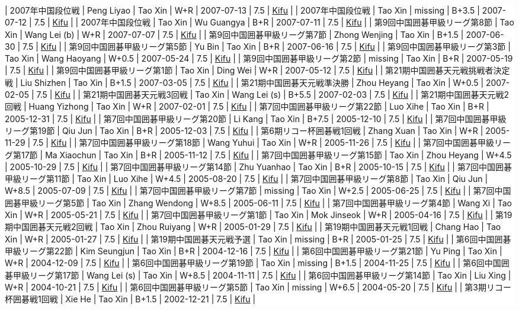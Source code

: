 | 2007年中国段位戦 | Peng Liyao | Tao Xin | W+R | 2007-07-13 | 7.5 | [Kifu](https://kifudepot.net/kifucontents.php?id=ttMzMD%2FvH6ffuGYsj7oQ4A%3D%3D) | 
| 2007年中国段位戦 | Tao Xin | missing | B+3.5 | 2007-07-12 | 7.5 | [Kifu](https://kifudepot.net/kifucontents.php?id=F8xgkhCtfvJ%2F8sYDKdlmPw%3D%3D) | 
| 2007年中国段位戦 | Tao Xin | Wu Guangya | B+R | 2007-07-11 | 7.5 | [Kifu](https://kifudepot.net/kifucontents.php?id=yU6Mink7F9w7hTGu6mb2iw%3D%3D) | 
| 第9回中国囲碁甲級リーグ第8節 | Tao Xin | Wang Lei (b) | W+R | 2007-07-07 | 7.5 | [Kifu](https://kifudepot.net/kifucontents.php?id=YUwDEowK%2BWxf6XPxjV6VZw%3D%3D) | 
| 第9回中国囲碁甲級リーグ第7節 | Zhong Wenjing | Tao Xin | B+1.5 | 2007-06-30 | 7.5 | [Kifu](https://kifudepot.net/kifucontents.php?id=73klt%2BldqoqB09qEX3A8dw%3D%3D) | 
| 第9回中国囲碁甲級リーグ第5節 | Yu Bin | Tao Xin | B+R | 2007-06-16 | 7.5 | [Kifu](https://kifudepot.net/kifucontents.php?id=StcSsXX7byZ6GQCOb%2Fcm8Q%3D%3D) | 
| 第9回中国囲碁甲級リーグ第3節 | Tao Xin | Wang Haoyang | W+0.5 | 2007-05-24 | 7.5 | [Kifu](https://kifudepot.net/kifucontents.php?id=REuguethjUmO2qfJPBqFRQ%3D%3D) | 
| 第9回中国囲碁甲級リーグ第2節 | missing | Tao Xin | B+R | 2007-05-19 | 7.5 | [Kifu](https://kifudepot.net/kifucontents.php?id=GYBTCAIi206pVKAjYuGFOA%3D%3D) | 
| 第9回中国囲碁甲級リーグ第1節 | Tao Xin | Ding Wei | W+R | 2007-05-12 | 7.5 | [Kifu](https://kifudepot.net/kifucontents.php?id=zfA48yA0HOMInVHrZmmwHw%3D%3D) | 
| 第21期中国囲碁天元戦挑戦者決定戦 | Liu Shizhen | Tao Xin | B+1.5 | 2007-03-05 | 7.5 | [Kifu](https://kifudepot.net/kifucontents.php?id=%2Bt7kDjbZW3O0oClY3lGJnw%3D%3D) | 
| 第21期中国囲碁天元戦準決勝 | Zhou Heyang | Tao Xin | W+0.5 | 2007-02-05 | 7.5 | [Kifu](https://kifudepot.net/kifucontents.php?id=N%2FiW6vyzM7gVIRtGWWlfyg%3D%3D) | 
| 第21期中国囲碁天元戦3回戦 | Tao Xin | Wang Lei (s) | B+5.5 | 2007-02-03 | 7.5 | [Kifu](https://kifudepot.net/kifucontents.php?id=AXQ1CjI7PJxGE19mrWRBUg%3D%3D) | 
| 第21期中国囲碁天元戦2回戦 | Huang Yizhong | Tao Xin | W+R | 2007-02-01 | 7.5 | [Kifu](https://kifudepot.net/kifucontents.php?id=tZ%2BKROYGor1r2YofHpcsGw%3D%3D) | 
| 第7回中国囲碁甲級リーグ第22節 | Luo Xihe | Tao Xin | B+R | 2005-12-31 | 7.5 | [Kifu](https://kifudepot.net/kifucontents.php?id=65mpfzlN8IpAGU%2FFtTrG5w%3D%3D) | 
| 第7回中国囲碁甲級リーグ第20節 | Li Kang | Tao Xin | B+7.5 | 2005-12-10 | 7.5 | [Kifu](https://kifudepot.net/kifucontents.php?id=EqUrzjBQT9BF%2FuvKet0i9Q%3D%3D) | 
| 第7回中国囲碁甲級リーグ第19節 | Qiu Jun | Tao Xin | B+R | 2005-12-03 | 7.5 | [Kifu](https://kifudepot.net/kifucontents.php?id=4TTmN9UEOMnoMJguJx1rug%3D%3D) | 
| 第6期リコー杯囲碁戦1回戦 | Zhang Xuan | Tao Xin | W+R | 2005-11-29 | 7.5 | [Kifu](https://kifudepot.net/kifucontents.php?id=CAmtWfs4UETObe%2FGdRCNow%3D%3D) | 
| 第7回中国囲碁甲級リーグ第18節 | Wang Yuhui | Tao Xin | W+R | 2005-11-26 | 7.5 | [Kifu](https://kifudepot.net/kifucontents.php?id=SboLIdc5SmkpJpKknzFo2A%3D%3D) | 
| 第7回中国囲碁甲級リーグ第17節 | Ma Xiaochun | Tao Xin | B+R | 2005-11-12 | 7.5 | [Kifu](https://kifudepot.net/kifucontents.php?id=3U0wU1%2BdOrJ7sboWn%2FIH5A%3D%3D) | 
| 第7回中国囲碁甲級リーグ第15節 | Tao Xin | Zhou Heyang | W+4.5 | 2005-10-29 | 7.5 | [Kifu](https://kifudepot.net/kifucontents.php?id=TItfyz7H7FsgNDrw4rHK%2Bg%3D%3D) | 
| 第7回中国囲碁甲級リーグ第14節 | Zhu Yuanhao | Tao Xin | B+R | 2005-10-15 | 7.5 | [Kifu](https://kifudepot.net/kifucontents.php?id=aiuQbxMpjPo4iXQoKALn9Q%3D%3D) | 
| 第7回中国囲碁甲級リーグ第11節 | Tao Xin | Luo Xihe | W+4.5 | 2005-08-20 | 7.5 | [Kifu](https://kifudepot.net/kifucontents.php?id=iU2aWnAO61sWjyd%2F00aXFA%3D%3D) | 
| 第7回中国囲碁甲級リーグ第8節 | Tao Xin | Qiu Jun | W+8.5 | 2005-07-09 | 7.5 | [Kifu](https://kifudepot.net/kifucontents.php?id=D%2BvAhWkcdLyG1HVMpOlcJw%3D%3D) | 
| 第7回中国囲碁甲級リーグ第7節 | missing | Tao Xin | W+2.5 | 2005-06-25 | 7.5 | [Kifu](https://kifudepot.net/kifucontents.php?id=LqOiyZ5ykD9HLFLpElSWyg%3D%3D) | 
| 第7回中国囲碁甲級リーグ第5節 | Tao Xin | Zhang Wendong | W+8.5 | 2005-06-11 | 7.5 | [Kifu](https://kifudepot.net/kifucontents.php?id=KncUxb7A%2BMIo%2B1W74svRhA%3D%3D) | 
| 第7回中国囲碁甲級リーグ第4節 | Wang Xi | Tao Xin | W+R | 2005-05-21 | 7.5 | [Kifu](https://kifudepot.net/kifucontents.php?id=0xrQdHThGr6eU6WXFHo%2FSA%3D%3D) | 
| 第7回中国囲碁甲級リーグ第1節 | Tao Xin | Mok Jinseok | W+R | 2005-04-16 | 7.5 | [Kifu](https://kifudepot.net/kifucontents.php?id=9WxZyOq%2F%2BW0HOhkqIbcpfw%3D%3D) | 
| 第19期中国囲碁天元戦2回戦 | Tao Xin | Zhou Ruiyang | W+R | 2005-01-29 | 7.5 | [Kifu](https://kifudepot.net/kifucontents.php?id=rJg%2BeQFvCTp9sMrvoYGMyA%3D%3D) | 
| 第19期中国囲碁天元戦1回戦 | Chang Hao | Tao Xin | W+R | 2005-01-27 | 7.5 | [Kifu](https://kifudepot.net/kifucontents.php?id=jVJOSLtSu1xT6RqSeDGrCQ%3D%3D) | 
| 第19期中国囲碁天元戦予選 | Tao Xin | missing | B+R | 2005-01-25 | 7.5 | [Kifu](https://kifudepot.net/kifucontents.php?id=KPe4urV1yjFJ1cwXmqhvZw%3D%3D) | 
| 第6回中国囲碁甲級リーグ第22節 | Kim Seungjun | Tao Xin | B+R | 2004-12-16 | 7.5 | [Kifu](https://kifudepot.net/kifucontents.php?id=XQM%2FSXRZyvDmnLLyMFFoYQ%3D%3D) | 
| 第6回中国囲碁甲級リーグ第21節 | Yu Ping | Tao Xin | W+R | 2004-12-09 | 7.5 | [Kifu](https://kifudepot.net/kifucontents.php?id=cY49SFlP1g7jP2eO43whbQ%3D%3D) | 
| 第6回中国囲碁甲級リーグ第19節 | Tao Xin | missing | B+1.5 | 2004-11-25 | 7.5 | [Kifu](https://kifudepot.net/kifucontents.php?id=Cc8sfaYpZRYmmnzhafyfwQ%3D%3D) | 
| 第6回中国囲碁甲級リーグ第17節 | Wang Lei (s) | Tao Xin | W+8.5 | 2004-11-11 | 7.5 | [Kifu](https://kifudepot.net/kifucontents.php?id=LVw%2BwSQXNVvrH73Hr%2FxMRQ%3D%3D) | 
| 第6回中国囲碁甲級リーグ第14節 | Tao Xin | Liu Xing | W+R | 2004-10-21 | 7.5 | [Kifu](https://kifudepot.net/kifucontents.php?id=NgRm%2BHVaGyiAtyWNY8xgjA%3D%3D) | 
| 第6回中国囲碁甲級リーグ第5節 | Tao Xin | missing | W+6.5 | 2004-05-20 | 7.5 | [Kifu](https://kifudepot.net/kifucontents.php?id=xHpTiTR3A3Ctt3H0C9N9pA%3D%3D) | 
| 第3期リコー杯囲碁戦1回戦 | Xie He | Tao Xin | B+1.5 | 2002-12-21 | 7.5 | [Kifu](https://kifudepot.net/kifucontents.php?id=98zQcx1cT2duJS6WX%2Bg0WQ%3D%3D) |
